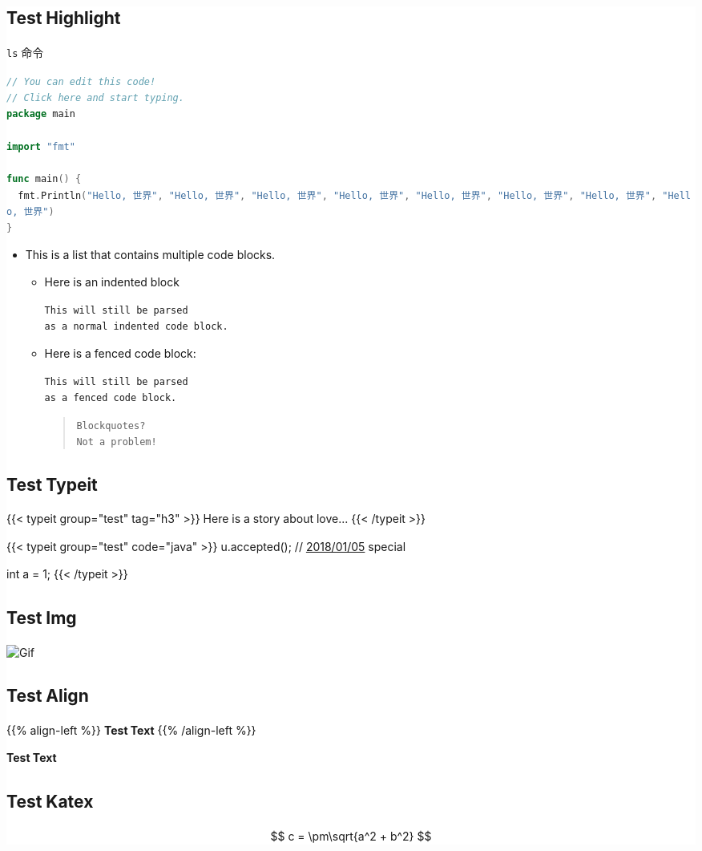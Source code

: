 ## Test Highlight

`ls` 命令

```go
// You can edit this code!
// Click here and start typing.
package main

import "fmt"

func main() {
  fmt.Println("Hello, 世界", "Hello, 世界", "Hello, 世界", "Hello, 世界", "Hello, 世界", "Hello, 世界", "Hello, 世界", "Hello, 世界")
}
```

- This is a list that contains multiple code blocks.

  - Here is an indented block

    ```Code
    This will still be parsed
    as a normal indented code block.
    ```

  - Here is a fenced code block:

    ```Code
    This will still be parsed
    as a fenced code block.
    ```

    > ```Code
    > Blockquotes?
    > Not a problem!
    > ```

## Test Typeit

{{< typeit group="test" tag="h3" >}}
Here is a story about love...
{{< /typeit >}}

{{< typeit group="test" code="java" >}}
u.accepted(); // [2018/01/05](/since/) special

int a = 1;
{{< /typeit >}}

## Test Img

![Gif](http://pvuonn2xy.bkt.clouddn.com/uploads/2019-08-08%2013:59:32-2019-08-08%2013.56.05.gif "Title")

## Test Align

{{% align-left %}}
**Test Text**
{{% /align-left %}}

**Test Text**

## Test Katex

$$ c = \pm\sqrt{a^2 + b^2} $$
